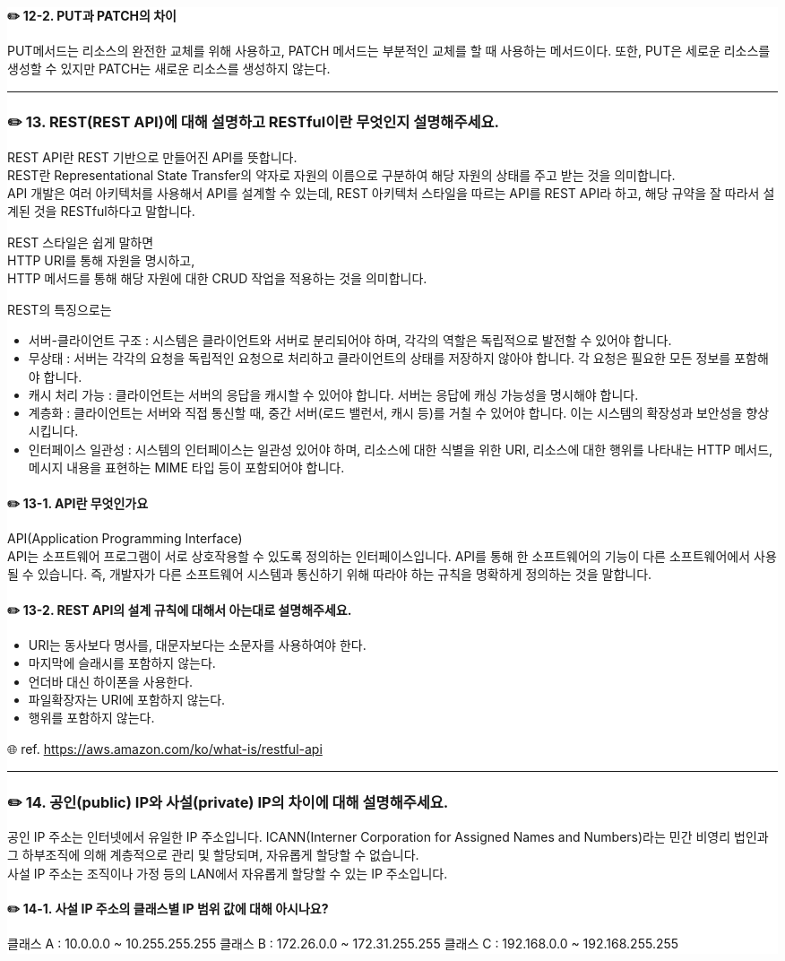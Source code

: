 #### ✏️ 12-2. PUT과 PATCH의 차이

PUT메서드는 리소스의 완전한 교체를 위해 사용하고, PATCH 메서드는 부분적인 교체를 할 때 사용하는 메서드이다. 또한, PUT은 세로운 리소스를 생성할 수 있지만 PATCH는 새로운 리소스를 생성하지 않는다.

---

### ✏️ 13. REST(REST API)에 대해 설명하고 RESTful이란 무엇인지 설명해주세요.

REST API란 REST 기반으로 만들어진 API를 뜻합니다. <br>
REST란 Representational State Transfer의 약자로 자원의 이름으로 구분하여 해당 자원의 상태를 주고 받는 것을 의미합니다.<br>
API 개발은 여러 아키텍처를 사용해서 API를 설계할 수 있는데, REST 아키텍처 스타일을 따르는 API를 REST API라 하고, 해당 규약을 잘 따라서 설계된 것을 RESTful하다고 말합니다. <br>

REST 스타일은 쉽게 말하면 <br>
HTTP URI를 통해 자원을 명시하고, <br>
HTTP 메서드를 통해 해당 자원에 대한 CRUD 작업을 적용하는 것을 의미합니다. <br>

REST의 특징으로는
- 서버-클라이언트 구조 : 시스템은 클라이언트와 서버로 분리되어야 하며, 각각의 역할은 독립적으로 발전할 수 있어야 합니다.
- 무상태 : 서버는 각각의 요청을 독립적인 요청으로 처리하고 클라이언트의 상태를 저장하지 않아야 합니다. 각 요청은 필요한 모든 정보를 포함해야 합니다.
- 캐시 처리 가능 : 클라이언트는 서버의 응답을 캐시할 수 있어야 합니다. 서버는 응답에 캐싱 가능성을 명시해야 합니다.
- 계층화 : 클라이언트는 서버와 직접 통신할 때, 중간 서버(로드 밸런서, 캐시 등)를 거칠 수 있어야 합니다. 이는 시스템의 확장성과 보안성을 향상시킵니다.
- 인터페이스 일관성 : 시스템의 인터페이스는 일관성 있어야 하며, 리소스에 대한 식별을 위한 URI, 리소스에 대한 행위를 나타내는 HTTP 메서드, 메시지 내용을 표현하는 MIME 타입 등이 포함되어야 합니다.

#### ✏️ 13-1. API란 무엇인가요

API(Application Programming Interface)<br>
API는 소프트웨어 프로그램이 서로 상호작용할 수 있도록 정의하는 인터페이스입니다. API를 통해 한 소프트웨어의 기능이 다른 소프트웨어에서 사용될 수 있습니다. 즉, 개발자가 다른 소프트웨어 시스템과 통신하기 위해 따라야 하는 규칙을 명확하게 정의하는 것을 말합니다.

#### ✏️ 13-2. REST API의 설계 규칙에 대해서 아는대로 설명해주세요.
- URI는 동사보다 명사를, 대문자보다는 소문자를 사용하여야 한다.
- 마지막에 슬래시를 포함하지 않는다.
- 언더바 대신 하이폰을 사용한다.
- 파일확장자는 URI에 포함하지 않는다.
- 행위를 포함하지 않는다.

🌐 ref. https://aws.amazon.com/ko/what-is/restful-api

---

### ✏️ 14. 공인(public) IP와 사설(private) IP의 차이에 대해 설명해주세요.

공인 IP 주소는 인터넷에서 유일한 IP 주소입니다. ICANN(Interner Corporation for Assigned Names and Numbers)라는 민간 비영리 법인과 그 하부조직에 의해 계층적으로 관리 및 할당되며, 자유롭게 할당할 수 없습니다.<br>
사설 IP 주소는 조직이나 가정 등의 LAN에서 자유롭게 할당할 수 있는 IP 주소입니다.


#### ✏️ 14-1. 사설 IP 주소의 클래스별 IP 범위 값에 대해 아시나요?

클래스 A : 10.0.0.0 ~ 10.255.255.255
클래스 B : 172.26.0.0 ~ 172.31.255.255
클래스 C : 192.168.0.0 ~ 192.168.255.255
